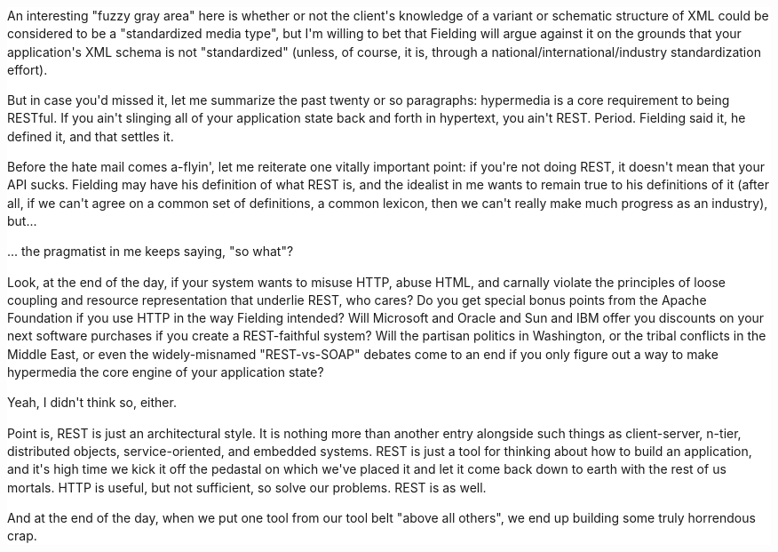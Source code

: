 An interesting "fuzzy gray area" here is whether or not the client's knowledge of a variant or schematic structure of XML could be considered to be a "standardized media type", but I'm willing to bet that Fielding will argue against it on the grounds that your application's XML schema is not "standardized" (unless, of course, it is, through a national/international/industry standardization effort).

But in case you'd missed it, let me summarize the past twenty or so paragraphs: hypermedia is a core requirement to being RESTful. If you ain't slinging all of your application state back and forth in hypertext, you ain't REST. Period. Fielding said it, he defined it, and that settles it.



Before the hate mail comes a-flyin', let me reiterate one vitally important point: if you're not doing REST, it doesn't mean that your API sucks. Fielding may have his definition of what REST is, and the idealist in me wants to remain true to his definitions of it (after all, if we can't agree on a common set of definitions, a common lexicon, then we can't really make much progress as an industry), but...

... the pragmatist in me keeps saying, "so what"?

Look, at the end of the day, if your system wants to misuse HTTP, abuse HTML, and carnally violate the principles of loose coupling and resource representation that underlie REST, who cares? Do you get special bonus points from the Apache Foundation if you use HTTP in the way Fielding intended? Will Microsoft and Oracle and Sun and IBM offer you discounts on your next software purchases if you create a REST-faithful system? Will the partisan politics in Washington, or the tribal conflicts in the Middle East, or even the widely-misnamed "REST-vs-SOAP" debates come to an end if you only figure out a way to make hypermedia the core engine of your application state?

Yeah, I didn't think so, either.

Point is, REST is just an architectural style. It is nothing more than another entry alongside such things as client-server, n-tier, distributed objects, service-oriented, and embedded systems. REST is just a tool for thinking about how to build an application, and it's high time we kick it off the pedastal on which we've placed it and let it come back down to earth with the rest of us mortals. HTTP is useful, but not sufficient, so solve our problems. REST is as well.

And at the end of the day, when we put one tool from our tool belt "above all others", we end up building some truly horrendous crap.
